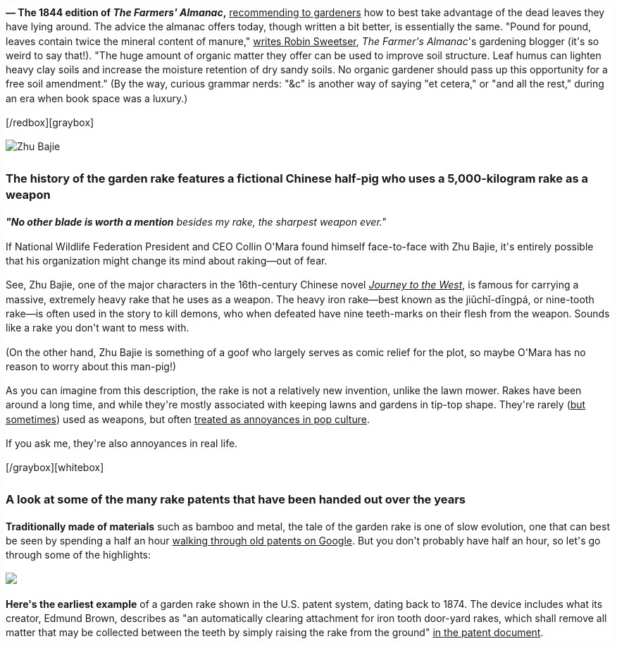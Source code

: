 **— The 1844 edition of *The Farmers' Almanac*,** [recommending to gardeners](https://books.google.com/books?id=r_4NAAAAQAAJ&pg=PA340&lpg=PA340#v=onepage&q&f=false) how to best take advantage of the dead leaves they have lying around. The advice the almanac offers today, though written a bit better, is essentially the same. "Pound for pound, leaves contain twice the mineral content of manure," [writes Robin Sweetser](http://www.almanac.com/blog/gardening/gardening/value-leaves), *The Farmer's Almanac*'s gardening blogger (it's so weird to say that!). "The huge amount of organic matter they offer can be used to improve soil structure. Leaf humus can lighten heavy clay soils and increase the moisture retention of dry sandy soils. No organic gardener should pass up this opportunity for a free soil amendment."  (By the way, curious grammar nerds: "&c" is another way of saying "et cetera," or "and all the rest," during an era when book space was a luxury.)

[/redbox][graybox]

![Zhu Bajie](http://res.cloudinary.com/tedium/image/upload/v1447391410/n1j5mml61nasl8gkak3y.jpg)

### The history of the garden rake features a fictional Chinese half-pig who uses a 5,000-kilogram rake as a weapon

***"No other blade is worth a mention** besides my rake, the sharpest weapon ever."*

If National Wildlife Federation President and CEO Collin O'Mara found himself face-to-face with Zhu Bajie, it's entirely possible that his organization might change its mind about raking—out of fear.

See, Zhu Bajie, one of the major characters in the 16th-century Chinese novel [*Journey to the West*](http://amzn.to/1OHsLNk), is famous for carrying a massive, extremely heavy rake that he uses as a weapon. The heavy iron rake—best known as the jiǔchǐ-dīngpá, or nine-tooth rake—is often used in the story to kill demons, who when defeated have nine teeth-marks on their flesh from the weapon. Sounds like a rake you don't want to mess with.

(On the other hand, Zhu Bajie is something of a goof who largely serves as comic relief for the plot, so maybe O'Mara has no reason to worry about this man-pig!)

As you can imagine from this description, the rake is not a relatively new invention, unlike the lawn mower. Rakes have been around a long time, and while they're mostly associated with keeping lawns and gardens in tip-top shape. They're rarely ([but sometimes](http://www.channel3000.com/news/dumbbells-garden-rakes-used-as-weapons-during-massive-fight-officials-say/20785926)) used as weapons, but often [treated as annoyances in pop culture](https://www.youtube.com/watch?v=tbd4t-ua-WQ).

If you ask me, they're also annoyances in real life.

[/graybox][whitebox]

### A look at some of the many rake patents that have been handed out over the years

**Traditionally made of materials** such as bamboo and metal, the tale of the garden rake is one of slow evolution, one that can best be seen by spending a half an hour [walking through old patents on Google](https://patents.google.com/?q=garden,lawn&q=rake&sort=old). But you don't probably have half an hour, so let's go through some of the highlights:

![](http://res.cloudinary.com/tedium/image/upload/v1447391452/tcnmauqbvmgoo8ye7ivd.png)

**Here's the earliest example** of a garden rake shown in the U.S. patent system, dating back to 1874. The device includes what its creator, Edmund Brown, describes as "an automatically clearing attachment for iron tooth door-yard rakes, which shall remove all matter that may be collected between the teeth by simply raising the rake from the ground" [in the patent document](http://www.google.com/patents/US148660).

